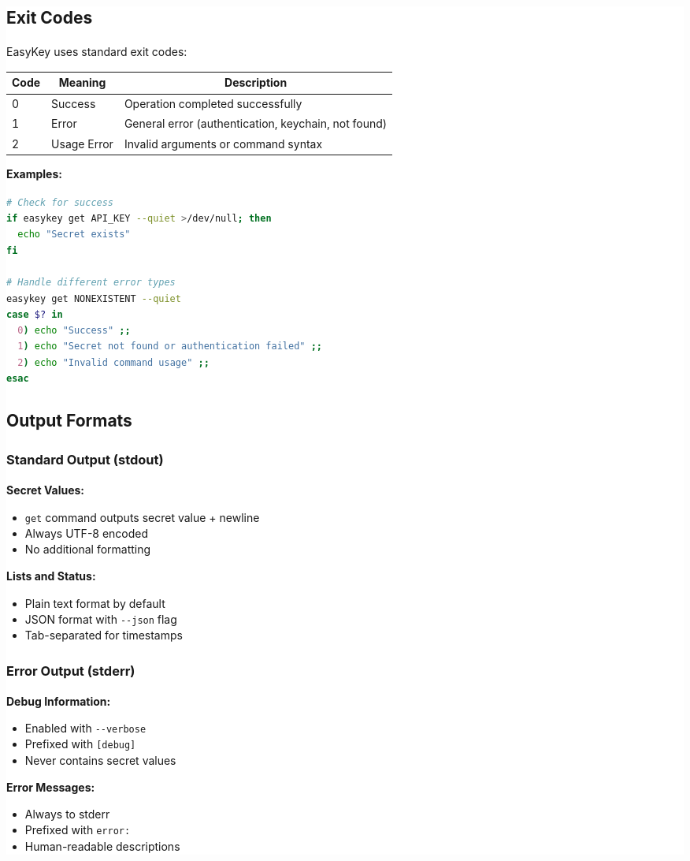 ## Exit Codes

EasyKey uses standard exit codes:

| Code | Meaning | Description |
|------|---------|-------------|
| 0 | Success | Operation completed successfully |
| 1 | Error | General error (authentication, keychain, not found) |
| 2 | Usage Error | Invalid arguments or command syntax |

**Examples:**
```bash
# Check for success
if easykey get API_KEY --quiet >/dev/null; then
  echo "Secret exists"
fi

# Handle different error types
easykey get NONEXISTENT --quiet
case $? in
  0) echo "Success" ;;
  1) echo "Secret not found or authentication failed" ;;
  2) echo "Invalid command usage" ;;
esac
```

## Output Formats

### Standard Output (stdout)

**Secret Values:**
- `get` command outputs secret value + newline
- Always UTF-8 encoded
- No additional formatting

**Lists and Status:**
- Plain text format by default
- JSON format with `--json` flag
- Tab-separated for timestamps

### Error Output (stderr)

**Debug Information:**
- Enabled with `--verbose`
- Prefixed with `[debug]`
- Never contains secret values

**Error Messages:**
- Always to stderr
- Prefixed with `error:`
- Human-readable descriptions
